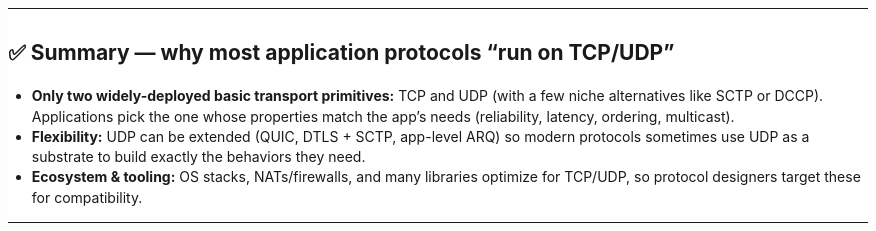 
---

## ✅ Summary — why most application protocols “run on TCP/UDP”

* **Only two widely-deployed basic transport primitives:** TCP and UDP (with a few niche alternatives like SCTP or DCCP). Applications pick the one whose properties match the app’s needs (reliability, latency, ordering, multicast).
* **Flexibility:** UDP can be extended (QUIC, DTLS + SCTP, app-level ARQ) so modern protocols sometimes use UDP as a substrate to build exactly the behaviors they need.
* **Ecosystem & tooling:** OS stacks, NATs/firewalls, and many libraries optimize for TCP/UDP, so protocol designers target these for compatibility.

---